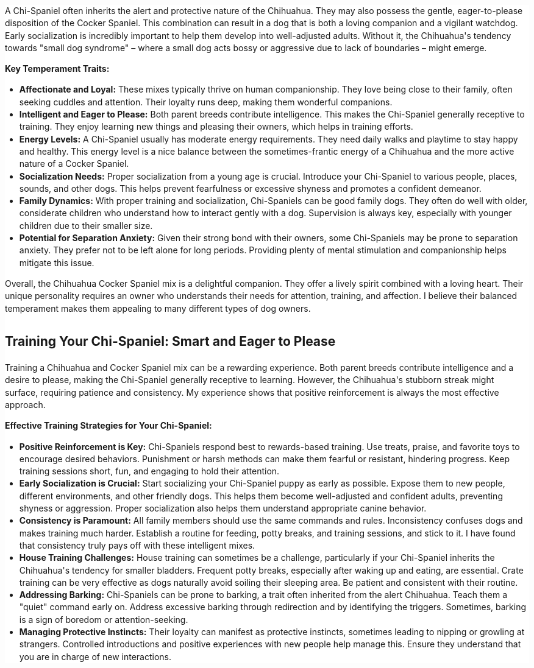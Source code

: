 A Chi-Spaniel often inherits the alert and protective nature of the Chihuahua. They may also possess the gentle, eager-to-please disposition of the Cocker Spaniel. This combination can result in a dog that is both a loving companion and a vigilant watchdog. Early socialization is incredibly important to help them develop into well-adjusted adults. Without it, the Chihuahua's tendency towards "small dog syndrome" – where a small dog acts bossy or aggressive due to lack of boundaries – might emerge.

**Key Temperament Traits:**

*   **Affectionate and Loyal:** These mixes typically thrive on human companionship. They love being close to their family, often seeking cuddles and attention. Their loyalty runs deep, making them wonderful companions.
*   **Intelligent and Eager to Please:** Both parent breeds contribute intelligence. This makes the Chi-Spaniel generally receptive to training. They enjoy learning new things and pleasing their owners, which helps in training efforts.
*   **Energy Levels:** A Chi-Spaniel usually has moderate energy requirements. They need daily walks and playtime to stay happy and healthy. This energy level is a nice balance between the sometimes-frantic energy of a Chihuahua and the more active nature of a Cocker Spaniel.
*   **Socialization Needs:** Proper socialization from a young age is crucial. Introduce your Chi-Spaniel to various people, places, sounds, and other dogs. This helps prevent fearfulness or excessive shyness and promotes a confident demeanor.
*   **Family Dynamics:** With proper training and socialization, Chi-Spaniels can be good family dogs. They often do well with older, considerate children who understand how to interact gently with a dog. Supervision is always key, especially with younger children due to their smaller size.
*   **Potential for Separation Anxiety:** Given their strong bond with their owners, some Chi-Spaniels may be prone to separation anxiety. They prefer not to be left alone for long periods. Providing plenty of mental stimulation and companionship helps mitigate this issue.

Overall, the Chihuahua Cocker Spaniel mix is a delightful companion. They offer a lively spirit combined with a loving heart. Their unique personality requires an owner who understands their needs for attention, training, and affection. I believe their balanced temperament makes them appealing to many different types of dog owners.

## Training Your Chi-Spaniel: Smart and Eager to Please

Training a Chihuahua and Cocker Spaniel mix can be a rewarding experience. Both parent breeds contribute intelligence and a desire to please, making the Chi-Spaniel generally receptive to learning. However, the Chihuahua's stubborn streak might surface, requiring patience and consistency. My experience shows that positive reinforcement is always the most effective approach.

**Effective Training Strategies for Your Chi-Spaniel:**

*   **Positive Reinforcement is Key:** Chi-Spaniels respond best to rewards-based training. Use treats, praise, and favorite toys to encourage desired behaviors. Punishment or harsh methods can make them fearful or resistant, hindering progress. Keep training sessions short, fun, and engaging to hold their attention.
*   **Early Socialization is Crucial:** Start socializing your Chi-Spaniel puppy as early as possible. Expose them to new people, different environments, and other friendly dogs. This helps them become well-adjusted and confident adults, preventing shyness or aggression. Proper socialization also helps them understand appropriate canine behavior.
*   **Consistency is Paramount:** All family members should use the same commands and rules. Inconsistency confuses dogs and makes training much harder. Establish a routine for feeding, potty breaks, and training sessions, and stick to it. I have found that consistency truly pays off with these intelligent mixes.
*   **House Training Challenges:** House training can sometimes be a challenge, particularly if your Chi-Spaniel inherits the Chihuahua's tendency for smaller bladders. Frequent potty breaks, especially after waking up and eating, are essential. Crate training can be very effective as dogs naturally avoid soiling their sleeping area. Be patient and consistent with their routine.
*   **Addressing Barking:** Chi-Spaniels can be prone to barking, a trait often inherited from the alert Chihuahua. Teach them a "quiet" command early on. Address excessive barking through redirection and by identifying the triggers. Sometimes, barking is a sign of boredom or attention-seeking.
*   **Managing Protective Instincts:** Their loyalty can manifest as protective instincts, sometimes leading to nipping or growling at strangers. Controlled introductions and positive experiences with new people help manage this. Ensure they understand that you are in charge of new interactions.